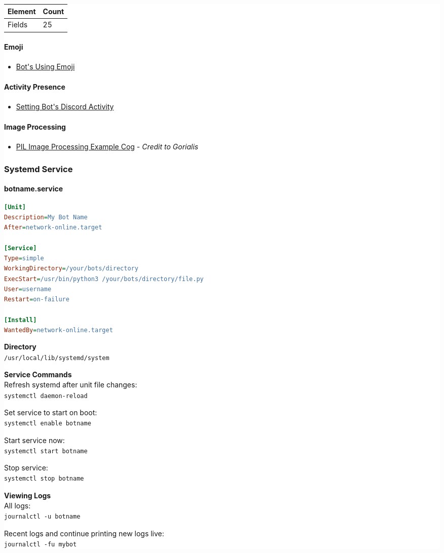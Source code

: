 | **Element** | **Count** |
| -------------- | ---------------------- |
| Fields | 25 |

#### Emoji

- [Bot's Using Emoji](https://gist.github.com/scragly/b8d20aece2d058c8c601b44a689a47a0)

#### Activity Presence

- [Setting Bot's Discord Activity](https://gist.github.com/scragly/2579b4d335f87e83fbacb7dfd3d32828)

#### Image Processing

- [PIL Image Processing Example Cog](https://gist.github.com/Gorialis/e89482310d74a90a946b44cf34009e88) - *Credit to Gorialis*

### Systemd Service
**botname.service**<br>
```ini
[Unit]
Description=My Bot Name
After=network-online.target

[Service]
Type=simple
WorkingDirectory=/your/bots/directory
ExecStart=/usr/bin/python3 /your/bots/directory/file.py
User=username
Restart=on-failure

[Install]
WantedBy=network-online.target
```

**Directory**<br>
`/usr/local/lib/systemd/system`

**Service Commands**<br>
Refresh systemd after unit file changes:<br>
`systemctl daemon-reload`

Set service to start on boot:<br>
`systemctl enable botname`

Start service now:<br>
`systemctl start botname`

Stop service:<br>
`systemctl stop botname`

**Viewing Logs**<br>
All logs:<br>
`journalctl -u botname`

Recent logs and continue printing new logs live:<br>
`journalctl -fu mybot`
